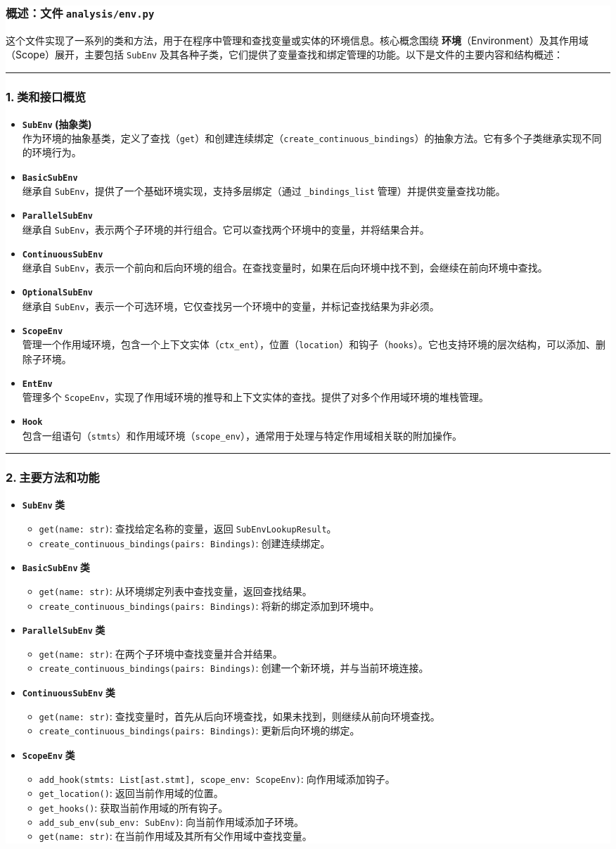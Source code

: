 ### 概述：文件 `analysis/env.py`

这个文件实现了一系列的类和方法，用于在程序中管理和查找变量或实体的环境信息。核心概念围绕 **环境**（Environment）及其作用域（Scope）展开，主要包括 `SubEnv` 及其各种子类，它们提供了变量查找和绑定管理的功能。以下是文件的主要内容和结构概述：

---

### 1. **类和接口概览**

- **`SubEnv` (抽象类)**  
  作为环境的抽象基类，定义了查找（`get`）和创建连续绑定（`create_continuous_bindings`）的抽象方法。它有多个子类继承实现不同的环境行为。

- **`BasicSubEnv`**  
  继承自 `SubEnv`，提供了一个基础环境实现，支持多层绑定（通过 `_bindings_list` 管理）并提供变量查找功能。

- **`ParallelSubEnv`**  
  继承自 `SubEnv`，表示两个子环境的并行组合。它可以查找两个环境中的变量，并将结果合并。

- **`ContinuousSubEnv`**  
  继承自 `SubEnv`，表示一个前向和后向环境的组合。在查找变量时，如果在后向环境中找不到，会继续在前向环境中查找。

- **`OptionalSubEnv`**  
  继承自 `SubEnv`，表示一个可选环境，它仅查找另一个环境中的变量，并标记查找结果为非必须。

- **`ScopeEnv`**  
  管理一个作用域环境，包含一个上下文实体（`ctx_ent`），位置（`location`）和钩子（`hooks`）。它也支持环境的层次结构，可以添加、删除子环境。

- **`EntEnv`**  
  管理多个 `ScopeEnv`，实现了作用域环境的推导和上下文实体的查找。提供了对多个作用域环境的堆栈管理。

- **`Hook`**  
  包含一组语句（`stmts`）和作用域环境（`scope_env`），通常用于处理与特定作用域相关联的附加操作。

---

### 2. **主要方法和功能**

- **`SubEnv` 类**  
  - `get(name: str)`: 查找给定名称的变量，返回 `SubEnvLookupResult`。
  - `create_continuous_bindings(pairs: Bindings)`: 创建连续绑定。

- **`BasicSubEnv` 类**  
  - `get(name: str)`: 从环境绑定列表中查找变量，返回查找结果。
  - `create_continuous_bindings(pairs: Bindings)`: 将新的绑定添加到环境中。

- **`ParallelSubEnv` 类**  
  - `get(name: str)`: 在两个子环境中查找变量并合并结果。
  - `create_continuous_bindings(pairs: Bindings)`: 创建一个新环境，并与当前环境连接。

- **`ContinuousSubEnv` 类**  
  - `get(name: str)`: 查找变量时，首先从后向环境查找，如果未找到，则继续从前向环境查找。
  - `create_continuous_bindings(pairs: Bindings)`: 更新后向环境的绑定。

- **`ScopeEnv` 类**  
  - `add_hook(stmts: List[ast.stmt], scope_env: ScopeEnv)`: 向作用域添加钩子。
  - `get_location()`: 返回当前作用域的位置。
  - `get_hooks()`: 获取当前作用域的所有钩子。
  - `add_sub_env(sub_env: SubEnv)`: 向当前作用域添加子环境。
  - `get(name: str)`: 在当前作用域及其所有父作用域中查找变量。
